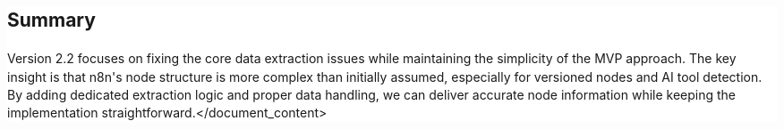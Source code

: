 ## Summary

Version 2.2 focuses on fixing the core data extraction issues while maintaining the simplicity of the MVP approach. The key insight is that n8n's node structure is more complex than initially assumed, especially for versioned nodes and AI tool detection. By adding dedicated extraction logic and proper data handling, we can deliver accurate node information while keeping the implementation straightforward.</document_content>
</invoke>